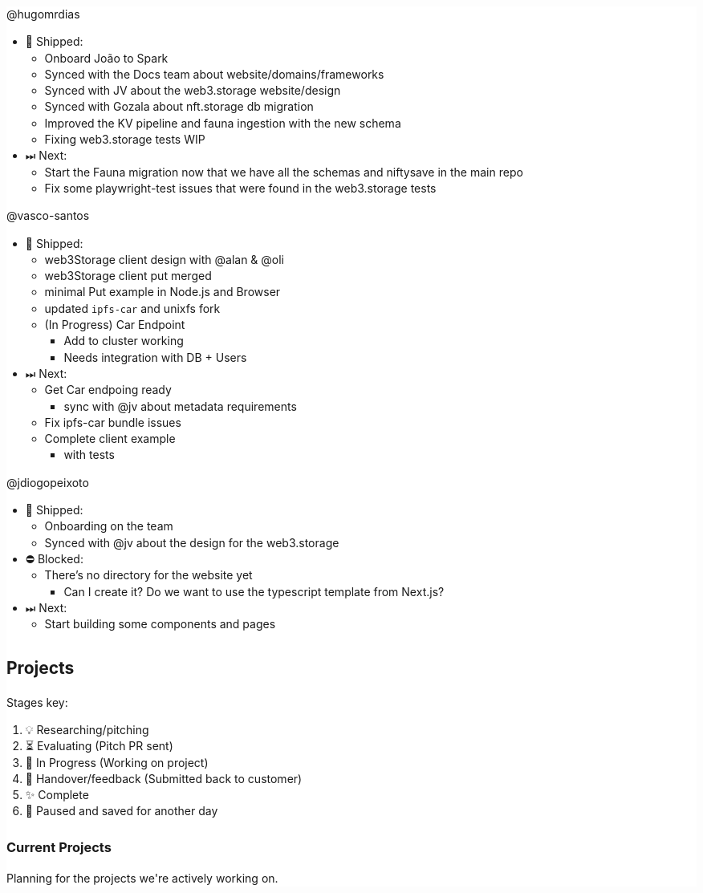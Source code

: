 @hugomrdias 
- 🚢 Shipped:
    - Onboard João to Spark
    - Synced with the Docs team about website/domains/frameworks
    - Synced with JV about the web3.storage website/design
    - Synced with Gozala about nft.storage db migration
    - Improved the KV pipeline and fauna ingestion with the new schema
    - Fixing web3.storage tests WIP 
- ⏭ Next:
    - Start the Fauna migration now that we have all the schemas and niftysave in the main repo
    - Fix some playwright-test issues that were found in the web3.storage tests

@vasco-santos
- 🚢 Shipped:
    - web3Storage client design with @alan & @oli
    - web3Storage client put merged
    - minimal Put example in Node.js and Browser
    - updated `ipfs-car` and unixfs fork
    - (In Progress) Car Endpoint
        - Add to cluster working
        - Needs integration with DB + Users
- ⏭ Next:
    - Get Car endpoing ready
      - sync with @jv about metadata requirements
    - Fix ipfs-car bundle issues
    - Complete client example
      - with tests

@jdiogopeixoto
- 🚢 Shipped:
    - Onboarding on the team
    - Synced with @jv about the design for the web3.storage
- ⛔️ Blocked:
    - There’s no directory for the website yet
        - Can I create it? Do we want to use the typescript template from Next.js?
- ⏭ Next:
    - Start building some components and pages

## Projects

Stages key:

1. 💡 Researching/pitching
2. ⏳ Evaluating (Pitch PR sent)
3. 🚜 In Progress (Working on project)
4. 🤝 Handover/feedback (Submitted back to customer)
5. ✨ Complete
6. 💾 Paused and saved for another day

### Current Projects

Planning for the projects we're actively working on.
